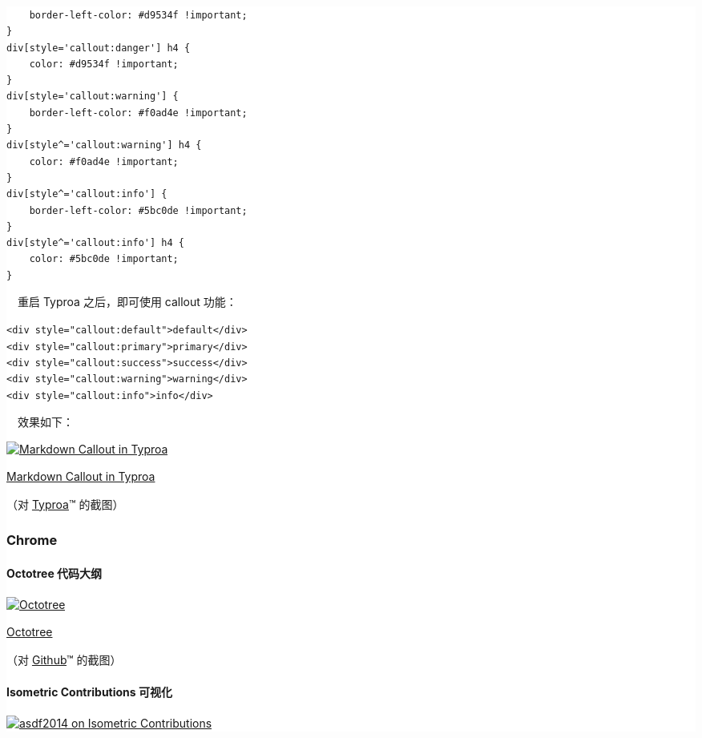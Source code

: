 ```
    border-left-color: #d9534f !important;
}
div[style='callout:danger'] h4 {
    color: #d9534f !important;
}
div[style='callout:warning'] {
    border-left-color: #f0ad4e !important;
}
div[style^='callout:warning'] h4 {
    color: #f0ad4e !important;
}
div[style^='callout:info'] {
    border-left-color: #5bc0de !important;
}
div[style^='callout:info'] h4 {
    color: #5bc0de !important;
}
```

　重启 Typroa 之后，即可使用 callout 功能：

```
<div style="callout:default">default</div>
<div style="callout:primary">primary</div>
<div style="callout:success">success</div>
<div style="callout:warning">warning</div>
<div style="callout:info">info</div>
```

　效果如下：

[![Markdown Callout in Typroa](https://kingcall.oss-cn-hangzhou.aliyuncs.com/blog/img/2020/12/23/10:54:58-mac_typroa_callout.png)](https://yuzhouwan.com/picture/mac/mac_typroa_callout.png)

[Markdown Callout in Typroa](https://yuzhouwan.com/picture/mac/mac_typroa_callout.png)



（对 [Typroa](https://typora.io/)™ 的截图）

### Chrome

#### Octotree 代码大纲

[![Octotree](https://kingcall.oss-cn-hangzhou.aliyuncs.com/blog/img/2020/12/23/10:54:58-mac_octotree.png)](https://yuzhouwan.com/picture/mac/mac_octotree.png)

[Octotree](https://yuzhouwan.com/picture/mac/mac_octotree.png)



（对 [Github](https://github.com/asdf2014)™ 的截图）

#### Isometric Contributions 可视化

[![asdf2014 on Isometric Contributions](https://kingcall.oss-cn-hangzhou.aliyuncs.com/blog/img/2020/12/23/10:54:58-mac_asdf2014_on_isometric_contributions.png)](https://yuzhouwan.com/picture/mac/mac_asdf2014_on_isometric_contributions.png)
